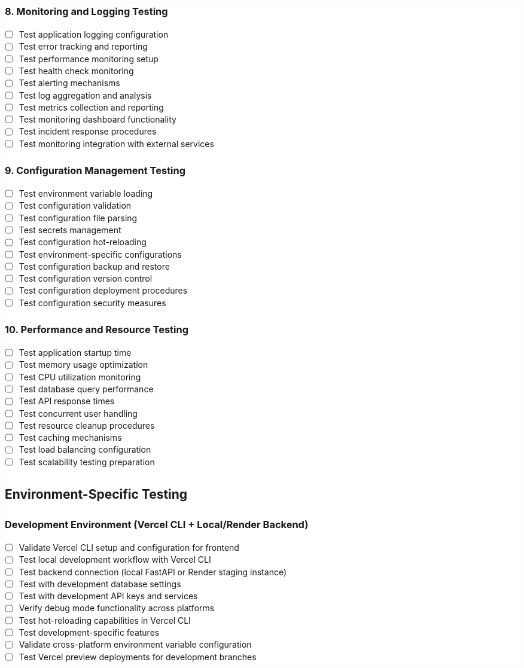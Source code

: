 ### 8. Monitoring and Logging Testing
- [ ] Test application logging configuration
- [ ] Test error tracking and reporting
- [ ] Test performance monitoring setup
- [ ] Test health check monitoring
- [ ] Test alerting mechanisms
- [ ] Test log aggregation and analysis
- [ ] Test metrics collection and reporting
- [ ] Test monitoring dashboard functionality
- [ ] Test incident response procedures
- [ ] Test monitoring integration with external services

### 9. Configuration Management Testing
- [ ] Test environment variable loading
- [ ] Test configuration validation
- [ ] Test configuration file parsing
- [ ] Test secrets management
- [ ] Test configuration hot-reloading
- [ ] Test environment-specific configurations
- [ ] Test configuration backup and restore
- [ ] Test configuration version control
- [ ] Test configuration deployment procedures
- [ ] Test configuration security measures

### 10. Performance and Resource Testing
- [ ] Test application startup time
- [ ] Test memory usage optimization
- [ ] Test CPU utilization monitoring
- [ ] Test database query performance
- [ ] Test API response times
- [ ] Test concurrent user handling
- [ ] Test resource cleanup procedures
- [ ] Test caching mechanisms
- [ ] Test load balancing configuration
- [ ] Test scalability testing preparation

## Environment-Specific Testing

### Development Environment (Vercel CLI + Local/Render Backend)
- [ ] Validate Vercel CLI setup and configuration for frontend
- [ ] Test local development workflow with Vercel CLI
- [ ] Test backend connection (local FastAPI or Render staging instance)
- [ ] Test with development database settings
- [ ] Test with development API keys and services
- [ ] Verify debug mode functionality across platforms
- [ ] Test hot-reloading capabilities in Vercel CLI
- [ ] Test development-specific features
- [ ] Validate cross-platform environment variable configuration
- [ ] Test Vercel preview deployments for development branches
